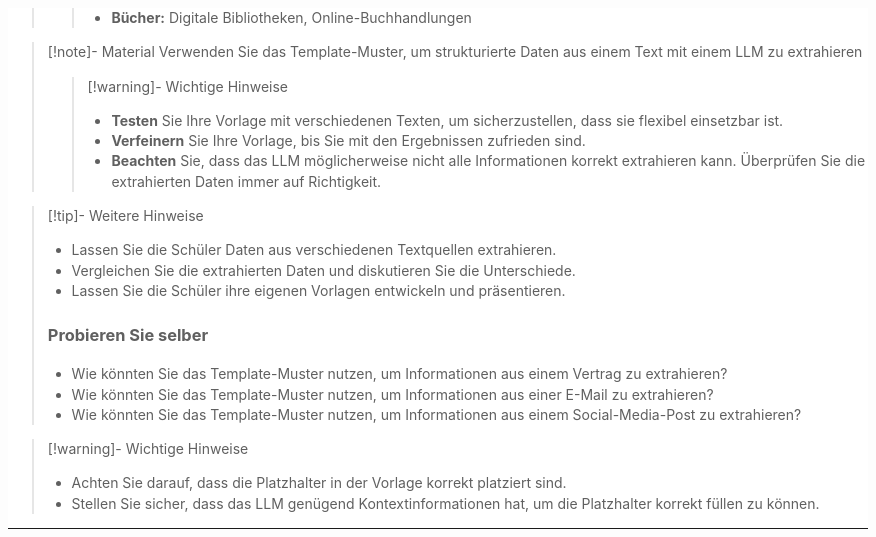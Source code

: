 > >- **Bücher:** Digitale Bibliotheken, Online-Buchhandlungen

>[!note]- Material Verwenden Sie das Template-Muster, um strukturierte Daten aus einem Text mit einem LLM zu extrahieren
> >[!warning]- Wichtige Hinweise
> >- **Testen** Sie Ihre Vorlage mit verschiedenen Texten, um sicherzustellen, dass sie flexibel einsetzbar ist.
> >- **Verfeinern** Sie Ihre Vorlage, bis Sie mit den Ergebnissen zufrieden sind.
> >- **Beachten** Sie, dass das LLM möglicherweise nicht alle Informationen korrekt extrahieren kann. Überprüfen Sie die extrahierten Daten immer auf Richtigkeit.

>[!tip]- Weitere Hinweise
>- Lassen Sie die Schüler Daten aus verschiedenen Textquellen extrahieren.
>- Vergleichen Sie die extrahierten Daten und diskutieren Sie die Unterschiede.
>- Lassen Sie die Schüler ihre eigenen Vorlagen entwickeln und präsentieren.
>### Probieren Sie selber
>- Wie könnten Sie das Template-Muster nutzen, um Informationen aus einem Vertrag zu extrahieren?
>- Wie könnten Sie das Template-Muster nutzen, um Informationen aus einer E-Mail zu extrahieren?
>- Wie könnten Sie das Template-Muster nutzen, um Informationen aus einem Social-Media-Post zu extrahieren?

> [!warning]- Wichtige Hinweise
> - Achten Sie darauf, dass die Platzhalter in der Vorlage korrekt platziert sind.
> - Stellen Sie sicher, dass das LLM genügend Kontextinformationen hat, um die Platzhalter korrekt füllen zu können.

---

